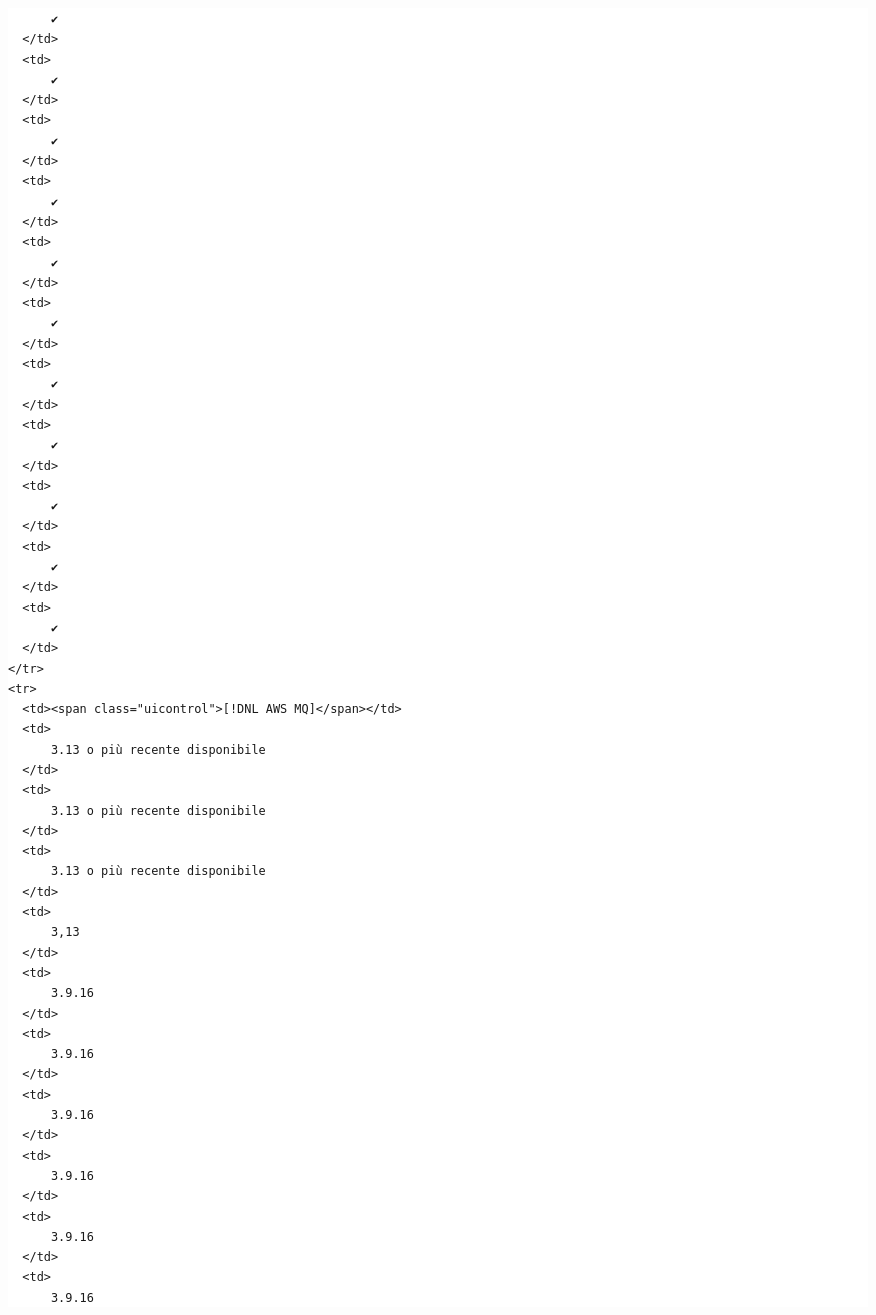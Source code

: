           ✔️
      </td>
      <td>
          ✔️
      </td>
      <td>
          ✔️
      </td>
      <td>
          ✔️
      </td>
      <td>
          ✔️
      </td>
      <td>
          ✔️
      </td>
      <td>
          ✔️
      </td>
      <td>
          ✔️
      </td>
      <td>
          ✔️
      </td>
      <td>
          ✔️
      </td>
      <td>
          ✔️
      </td>
    </tr>
    <tr>
      <td><span class="uicontrol">[!DNL AWS MQ]</span></td>
      <td>
          3.13 o più recente disponibile
      </td>
      <td>
          3.13 o più recente disponibile
      </td>
      <td>
          3.13 o più recente disponibile
      </td>
      <td>
          3,13
      </td>
      <td>
          3.9.16
      </td>
      <td>
          3.9.16
      </td>
      <td>
          3.9.16
      </td>
      <td>
          3.9.16
      </td>
      <td>
          3.9.16
      </td>
      <td>
          3.9.16